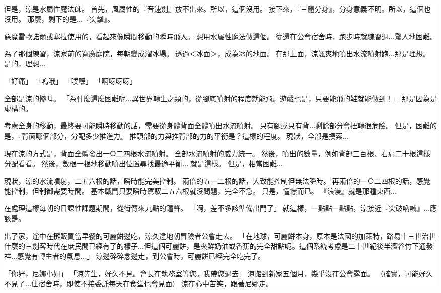 但是，涼是水屬性魔法師。
首先，風屬性的『音速劍』放不出來。所以，這個沒用。
接下來，『三體分身』，分身意義不明。所以，這個也沒用。
那麼，剩下的是...『突擊』。

惡魔雷歐諾爾或塞拉使用的，看起來像瞬間移動的瞬時飛入。
想用水屬性魔法做這個。
從還在公會宿舍時，跑步時就練習過...驚人地困難。

為了那個練習，涼家前的寬廣庭院，每朝變成溜冰場。
透過＜冰面＞，成為冰的地面。
在那上面，涼颯爽地噴出水流噴射跑...那是理想。
是的，理想...

「好痛」
「嗚哦」
「噗嘿」
「啊呀呀呀」

全部是涼的慘叫。
「為什麼這麼困難呢...異世界轉生之類的，從腳底噴射的程度就能飛。遊戲也是，只要能飛的鞋就能做到！」
那是因為是虛構的。

考慮全身的移動，最終要可能瞬時移動的話，需要從身體背面全體噴出水流噴射。
只有腳或只有背...剩餘部分會扭轉很危險。
但是，困難的是，『背面哪個部分，分配多少推進力』
推頭部的力與推背部的力的平衡是？這樣的程度。
現狀，全部是摸索...

現在涼的方式是，背面全體發出一○二四根水流噴射。
全部水流噴射的威力統一。
然後，噴出的數量，例如背部三百根、右肩二十根這樣分配看看。
然後，數根一根地移動噴出位置尋找最適平衡...
就是這樣。
但是，相當困難...

現狀，涼的水流噴射，二五六根的話，瞬時能完美控制。
兩倍的五一二根的話，大致能控制但無法瞬時。
再兩倍的一○二四根的話，感覺能控制，但制御需要時間。
基本戰鬥只要瞬時駕馭二五六根就沒問題，完全不急。
只是，憧憬而已。
『浪漫』就是那種東西...

在處理這樣每朝的日課性課題期間，從街傳來九點的鐘聲。
「啊，差不多該準備出門了」
就這樣，一點點一點點，涼接近『突破吶喊』...應該是。

出了家，途中在攤販買當早餐的可麗餅邊吃，涼久違地朝冒險者公會走去。
「在地球，可麗餅本身，原本是法國的加萊特，路易十三世治世什麼的三劍客時代在庶民間已經有了的樣子...但這個可麗餅，是夾鮮奶油或香蕉的完全甜點呢。這個系統考慮是二十世紀後半澀谷竹下通發祥...感覺有轉生者的氣息...」
涼邊碎碎念邊走，到公會時，可麗餅已經完全吃完了。

「你好，尼娜小姐」
「涼先生，好久不見。會長在執務室等您。我帶您過去」
涼搬到新家五個月，幾乎沒在公會露面。
（確實，可能好久不見了...住宿舍時，即使不接委託每天在食堂也會見面）
涼在心中苦笑，跟著尼娜走。
